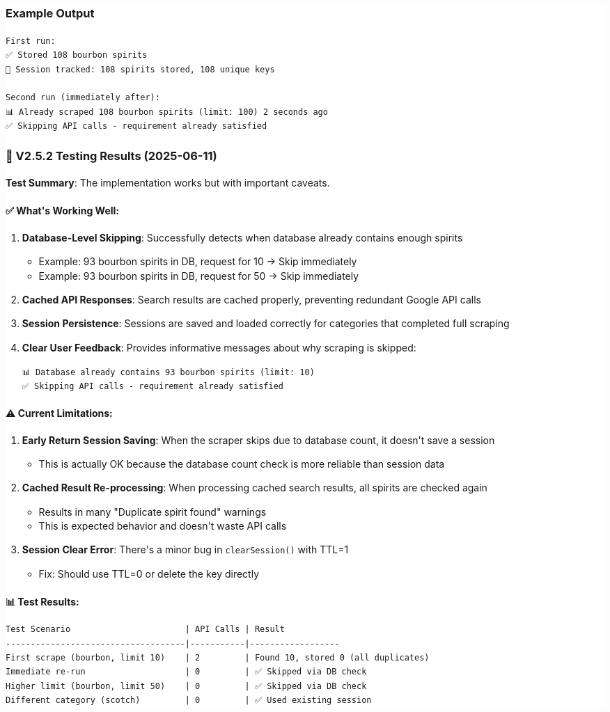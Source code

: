 ### Example Output
```
First run:
✅ Stored 108 bourbon spirits
📝 Session tracked: 108 spirits stored, 108 unique keys

Second run (immediately after):
📊 Already scraped 108 bourbon spirits (limit: 100) 2 seconds ago
✅ Skipping API calls - requirement already satisfied
```

### 🧪 V2.5.2 Testing Results (2025-06-11)

**Test Summary**: The implementation works but with important caveats.

#### ✅ What's Working Well:
1. **Database-Level Skipping**: Successfully detects when database already contains enough spirits
   - Example: 93 bourbon spirits in DB, request for 10 → Skip immediately
   - Example: 93 bourbon spirits in DB, request for 50 → Skip immediately
   
2. **Cached API Responses**: Search results are cached properly, preventing redundant Google API calls
   
3. **Session Persistence**: Sessions are saved and loaded correctly for categories that completed full scraping

4. **Clear User Feedback**: Provides informative messages about why scraping is skipped:
   ```
   📊 Database already contains 93 bourbon spirits (limit: 10)
   ✅ Skipping API calls - requirement already satisfied
   ```

#### ⚠️ Current Limitations:

1. **Early Return Session Saving**: When the scraper skips due to database count, it doesn't save a session
   - This is actually OK because the database count check is more reliable than session data
   
2. **Cached Result Re-processing**: When processing cached search results, all spirits are checked again
   - Results in many "Duplicate spirit found" warnings
   - This is expected behavior and doesn't waste API calls

3. **Session Clear Error**: There's a minor bug in `clearSession()` with TTL=1
   - Fix: Should use TTL=0 or delete the key directly

#### 📊 Test Results:
```
Test Scenario                       | API Calls | Result
------------------------------------|-----------|------------------
First scrape (bourbon, limit 10)    | 2         | Found 10, stored 0 (all duplicates)
Immediate re-run                    | 0         | ✅ Skipped via DB check
Higher limit (bourbon, limit 50)    | 0         | ✅ Skipped via DB check
Different category (scotch)         | 0         | ✅ Used existing session
```
